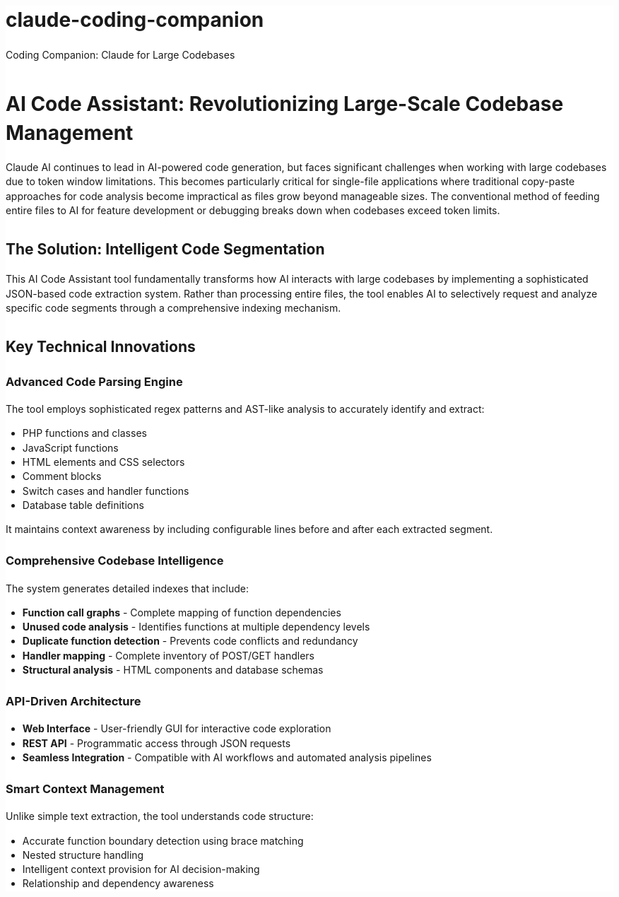 # claude-coding-companion
Coding Companion: Claude for Large Codebases

# AI Code Assistant: Revolutionizing Large-Scale Codebase Management

Claude AI continues to lead in AI-powered code generation, but faces significant challenges when working with large codebases due to token window limitations. This becomes particularly critical for single-file applications where traditional copy-paste approaches for code analysis become impractical as files grow beyond manageable sizes. The conventional method of feeding entire files to AI for feature development or debugging breaks down when codebases exceed token limits.

## The Solution: Intelligent Code Segmentation

This AI Code Assistant tool fundamentally transforms how AI interacts with large codebases by implementing a sophisticated JSON-based code extraction system. Rather than processing entire files, the tool enables AI to selectively request and analyze specific code segments through a comprehensive indexing mechanism.

## Key Technical Innovations

### Advanced Code Parsing Engine
The tool employs sophisticated regex patterns and AST-like analysis to accurately identify and extract:
- PHP functions and classes
- JavaScript functions
- HTML elements and CSS selectors
- Comment blocks
- Switch cases and handler functions
- Database table definitions

It maintains context awareness by including configurable lines before and after each extracted segment.

### Comprehensive Codebase Intelligence
The system generates detailed indexes that include:
- **Function call graphs** - Complete mapping of function dependencies
- **Unused code analysis** - Identifies functions at multiple dependency levels
- **Duplicate function detection** - Prevents code conflicts and redundancy
- **Handler mapping** - Complete inventory of POST/GET handlers
- **Structural analysis** - HTML components and database schemas

### API-Driven Architecture
- **Web Interface** - User-friendly GUI for interactive code exploration
- **REST API** - Programmatic access through JSON requests
- **Seamless Integration** - Compatible with AI workflows and automated analysis pipelines

### Smart Context Management
Unlike simple text extraction, the tool understands code structure:
- Accurate function boundary detection using brace matching
- Nested structure handling
- Intelligent context provision for AI decision-making
- Relationship and dependency awareness
